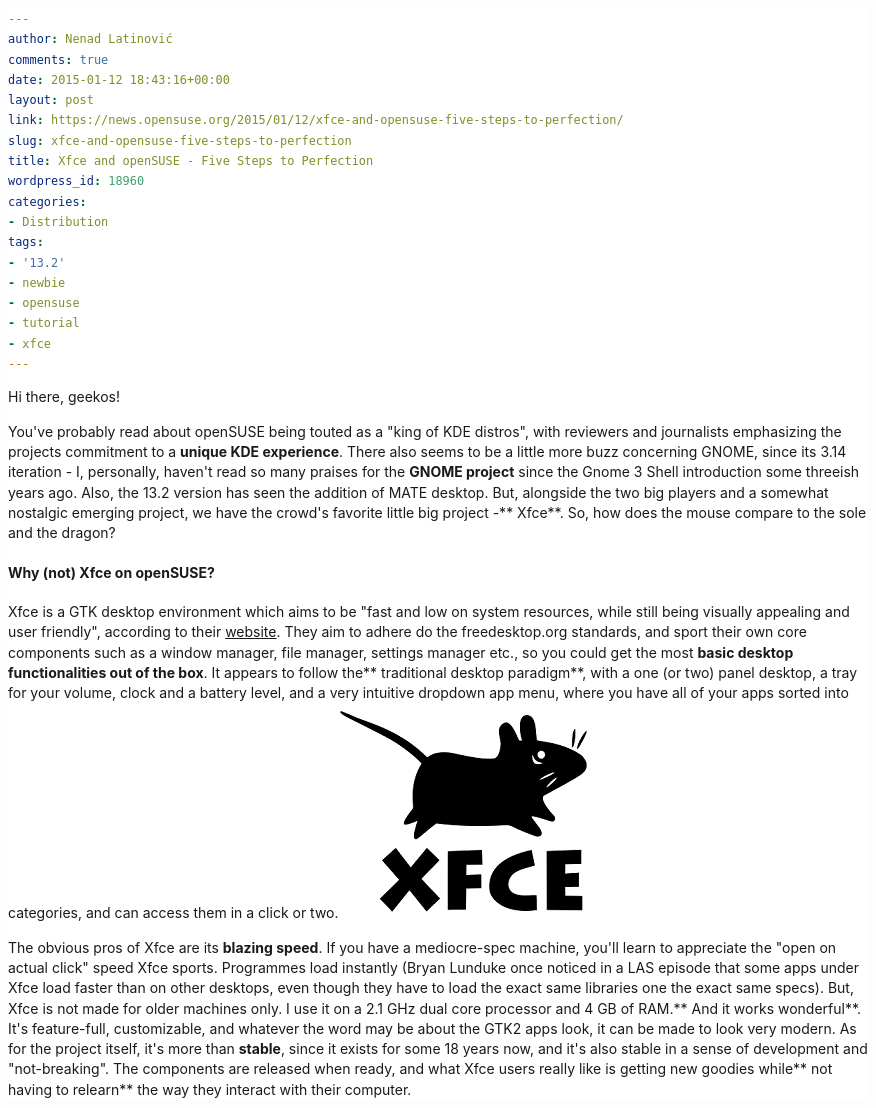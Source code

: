```yaml
---
author: Nenad Latinović
comments: true
date: 2015-01-12 18:43:16+00:00
layout: post
link: https://news.opensuse.org/2015/01/12/xfce-and-opensuse-five-steps-to-perfection/
slug: xfce-and-opensuse-five-steps-to-perfection
title: Xfce and openSUSE - Five Steps to Perfection
wordpress_id: 18960
categories:
- Distribution
tags:
- '13.2'
- newbie
- opensuse
- tutorial
- xfce
---
```


Hi there, geekos!

You've probably read about openSUSE being touted as a "king of KDE distros", with reviewers and journalists emphasizing the projects commitment to a **unique KDE experience**. There also seems to be a little more buzz concerning GNOME, since its 3.14 iteration - I, personally, haven't read so many praises for the **GNOME project** since the Gnome 3 Shell introduction some threeish years ago. Also, the 13.2 version has seen the addition of MATE desktop. But, alongside the two big players and a somewhat nostalgic emerging project, we have the crowd's favorite little big project -** Xfce**. So, how does the mouse compare to the sole and the dragon?




#### Why (not) Xfce on openSUSE?


Xfce is a GTK desktop environment which aims to be "fast and low on system resources, while still being visually appealing and user friendly", according to their [website](http://www.xfce.org). They aim to adhere do the freedesktop.org standards, and sport their own core components such as a window manager, file manager, settings manager etc., so you could get the most **basic desktop functionalities out of the box**. It appears to follow the** traditional desktop paradigm**, with a one (or two) panel desktop, a tray for your volume, clock and a battery level, and a very intuitive dropdown app menu, where you have all of your apps sorted into categories, and can access them in a click or two.[![xfce-logo](/wp-content/uploads/2015/01/xfce-logo.png)](/wp-content/uploads/2015/01/xfce-logo.png)


The obvious pros of Xfce are its **blazing speed**. If you have a mediocre-spec machine, you'll learn to appreciate the "open on actual click" speed Xfce sports. Programmes load instantly (Bryan Lunduke once noticed in a LAS episode that some apps under Xfce load faster than on other desktops, even though they have to load the exact same libraries one the exact same specs). But, Xfce is not made for older machines only. I use it on a 2.1 GHz dual core processor and 4 GB of RAM.** And it works wonderful**. It's feature-full, customizable, and whatever the word may be about the GTK2 apps look, it can be made to look very modern. As for the project itself, it's more than **stable**, since it exists for some 18 years now, and it's also stable in a sense of development and "not-breaking". The components are released when ready, and what Xfce users really like is getting new goodies while** not having to relearn** the way they interact with their computer.
